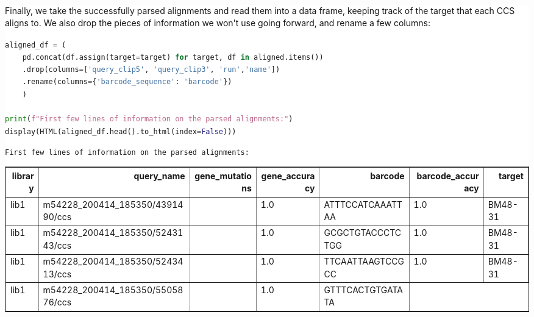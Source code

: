 
Finally, we take the successfully parsed alignments and read them into a data frame, keeping track of the target that each CCS aligns to.
We also drop the pieces of information we won't use going forward, and rename a few columns:


```python
aligned_df = (
    pd.concat(df.assign(target=target) for target, df in aligned.items())
    .drop(columns=['query_clip5', 'query_clip3', 'run','name'])
    .rename(columns={'barcode_sequence': 'barcode'})
    )

print(f"First few lines of information on the parsed alignments:")
display(HTML(aligned_df.head().to_html(index=False)))
```

    First few lines of information on the parsed alignments:



<table border="1" class="dataframe">
  <thead>
    <tr style="text-align: right;">
      <th>library</th>
      <th>query_name</th>
      <th>gene_mutations</th>
      <th>gene_accuracy</th>
      <th>barcode</th>
      <th>barcode_accuracy</th>
      <th>target</th>
    </tr>
  </thead>
  <tbody>
    <tr>
      <td>lib1</td>
      <td>m54228_200414_185350/4391490/ccs</td>
      <td></td>
      <td>1.0</td>
      <td>ATTTCCATCAAATTAA</td>
      <td>1.0</td>
      <td>BM48-31</td>
    </tr>
    <tr>
      <td>lib1</td>
      <td>m54228_200414_185350/5243143/ccs</td>
      <td></td>
      <td>1.0</td>
      <td>GCGCTGTACCCTCTGG</td>
      <td>1.0</td>
      <td>BM48-31</td>
    </tr>
    <tr>
      <td>lib1</td>
      <td>m54228_200414_185350/5243413/ccs</td>
      <td></td>
      <td>1.0</td>
      <td>TTCAATTAAGTCCGCC</td>
      <td>1.0</td>
      <td>BM48-31</td>
    </tr>
    <tr>
      <td>lib1</td>
      <td>m54228_200414_185350/5505876/ccs</td>
      <td></td>
      <td>1.0</td>
      <td>GTTTCACTGTGATATA</td>